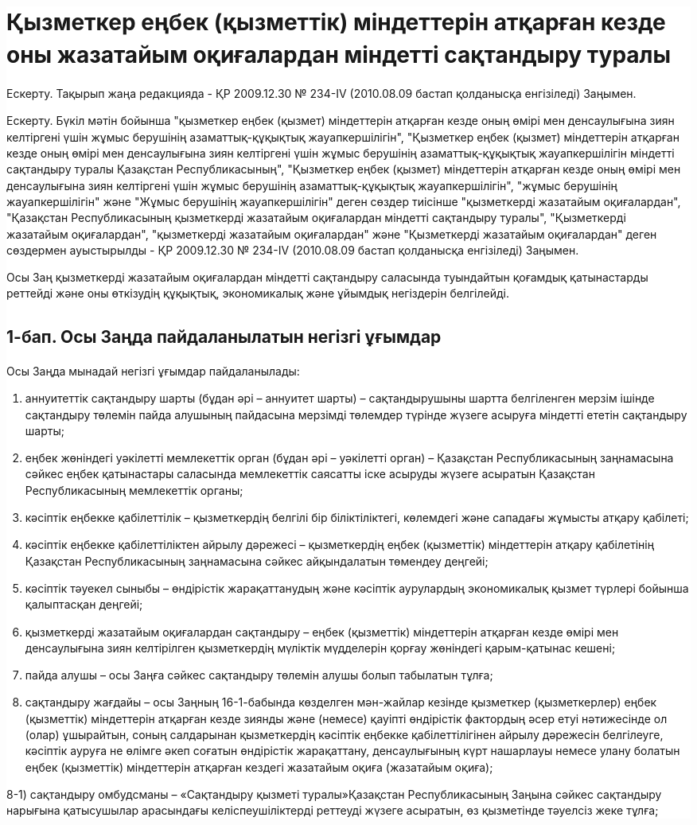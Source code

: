 # Қызметкер еңбек (қызметтік) міндеттерін атқарған кезде оны жазатайым оқиғалардан міндетті сақтандыру туралы

Ескерту. Тақырып жаңа редакцияда - ҚР 2009.12.30 № 234-IV (2010.08.09 бастап қолданысқа енгізіледі) Заңымен.

Ескерту. Бүкіл мәтін бойынша "қызметкер еңбек (қызмет) мiндеттерiн атқарған кезде оның өмiрi мен денсаулығына зиян келтiргенi үшiн жұмыс берушiнiң азаматтық-құқықтық жауапкершiлiгiн", "Қызметкер еңбек (қызмет) мiндеттерiн атқарған кезде оның өмiрi мен денсаулығына зиян келтiргенi үшiн жұмыс берушiнiң азаматтық-құқықтық жауапкершiлiгiн мiндеттi сақтандыру туралы Қазақстан Республикасының", "Қызметкер еңбек (қызмет) мiндеттерiн атқарған кезде оның өмiрi мен денсаулығына зиян келтiргенi үшiн жұмыс берушiнiң азаматтық-құқықтық жауапкершiлiгiн", "жұмыс берушiнiң жауапкершiлiгiн" және "Жұмыс берушiнiң жауапкершiлiгiн" деген сөздер тиісінше "қызметкерді жазатайым оқиғалардан", "Қазақстан Республикасының қызметкерді жазатайым оқиғалардан мiндеттi сақтандыру туралы", "Қызметкерді жазатайым оқиғалардан", "қызметкерді жазатайым оқиғалардан" және "Қызметкерді жазатайым оқиғалардан" деген сөздермен ауыстырылды - ҚР 2009.12.30 № 234-IV (2010.08.09 бастап қолданысқа енгізіледі) Заңымен.

Осы Заң қызметкерді жазатайым оқиғалардан мiндеттi сақтандыру саласында туындайтын қоғамдық қатынастарды реттейдi және оны өткiзудiң құқықтық, экономикалық және ұйымдық негiздерiн белгiлейдi.

## 1-бап. Осы Заңда пайдаланылатын негiзгi ұғымдар

Осы Заңда мынадай негiзгi ұғымдар пайдаланылады:

1) аннуитеттік сақтандыру шарты (бұдан әрі – аннуитет шарты) – сақтандырушыны шартта белгiленген мерзiм iшiнде сақтандыру төлемiн пайда алушының пайдасына мерзiмдi төлемдер түрiнде жүзеге асыруға мiндеттi ететiн сақтандыру шарты;

2) еңбек жөніндегі уәкiлеттi мемлекеттік орган (бұдан әрі – уәкілетті орган) – Қазақстан Республикасының заңнамасына сәйкес еңбек қатынастары саласында мемлекеттік саясатты іске асыруды жүзеге асыратын Қазақстан Республикасының мемлекеттік органы;

3) кәсіптік еңбекке қабiлеттiлiк – қызметкердiң белгiлi бiр бiлiктiлiктегi, көлемдегi және сападағы жұмысты атқару қабiлетi;

4) кәсіптік еңбекке қабiлеттiлiктен айрылу дәрежесi – қызметкердiң еңбек (қызметтік) мiндеттерiн атқару қабiлетiнiң Қазақстан Республикасының заңнамасына сәйкес айқындалатын төмендеу деңгейi;

5) кәсiптiк тәуекел сыныбы – өндiрiстiк жарақаттанудың және кәсiптiк аурулардың экономикалық қызмет түрлерi бойынша қалыптасқан деңгейi;

6) қызметкерді жазатайым оқиғалардан сақтандыру – еңбек (қызметтік) мiндеттерiн атқарған кезде өмiрi мен денсаулығына зиян келтiрілген қызметкердің мүліктік мүдделерін қорғау жөніндегі қарым-қатынас кешені;

7) пайда алушы – осы Заңға сәйкес сақтандыру төлемiн алушы болып табылатын тұлға;

8) сақтандыру жағдайы – осы Заңның 16-1-бабында көзделген мән-жайлар кезінде қызметкер (қызметкерлер) еңбек (қызметтік) мiндеттерiн атқарған кезде зиянды және (немесе) қауiптi өндiрiстiк фактордың әсер етуi нәтижесінде ол (олар) ұшырайтын, соның салдарынан қызметкердiң кәсіптік еңбекке қабілеттілігінен айрылу дәрежесін белгілеуге, кәсiптiк ауруға не өлiмге әкеп соғатын өндірістік жарақаттану, денсаулығының күрт нашарлауы немесе улану болатын еңбек (қызметтік) мiндеттерiн атқарған кездегі жазатайым оқиға (жазатайым оқиға);

8-1) сақтандыру омбудсманы – «Сақтандыру қызметі туралы»Қазақстан Республикасының Заңына сәйкес сақтандыру нарығына қатысушылар арасындағы келіспеушіліктерді реттеудi жүзеге асыратын, өз қызметiнде тәуелсiз жеке тұлға;
